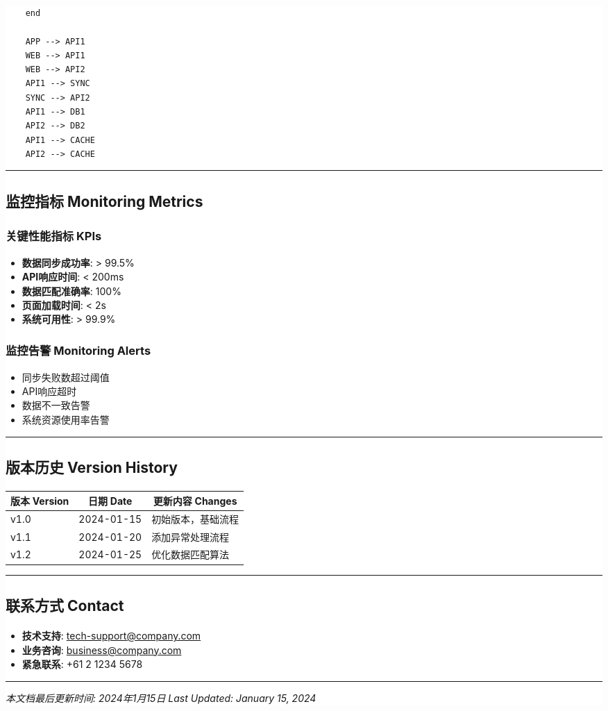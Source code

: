 ```mermaid
    end
    
    APP --> API1
    WEB --> API1
    WEB --> API2
    API1 --> SYNC
    SYNC --> API2
    API1 --> DB1
    API2 --> DB2
    API1 --> CACHE
    API2 --> CACHE
```

---

## 监控指标 Monitoring Metrics

### 关键性能指标 KPIs
- **数据同步成功率**: > 99.5%
- **API响应时间**: < 200ms
- **数据匹配准确率**: 100%
- **页面加载时间**: < 2s
- **系统可用性**: > 99.9%

### 监控告警 Monitoring Alerts
- 同步失败数超过阈值
- API响应超时
- 数据不一致告警
- 系统资源使用率告警

---

## 版本历史 Version History

| 版本 Version | 日期 Date | 更新内容 Changes |
|-------------|-----------|-----------------|
| v1.0 | 2024-01-15 | 初始版本，基础流程 |
| v1.1 | 2024-01-20 | 添加异常处理流程 |
| v1.2 | 2024-01-25 | 优化数据匹配算法 |

---

## 联系方式 Contact

- **技术支持**: tech-support@company.com
- **业务咨询**: business@company.com
- **紧急联系**: +61 2 1234 5678

---

*本文档最后更新时间: 2024年1月15日*
*Last Updated: January 15, 2024*